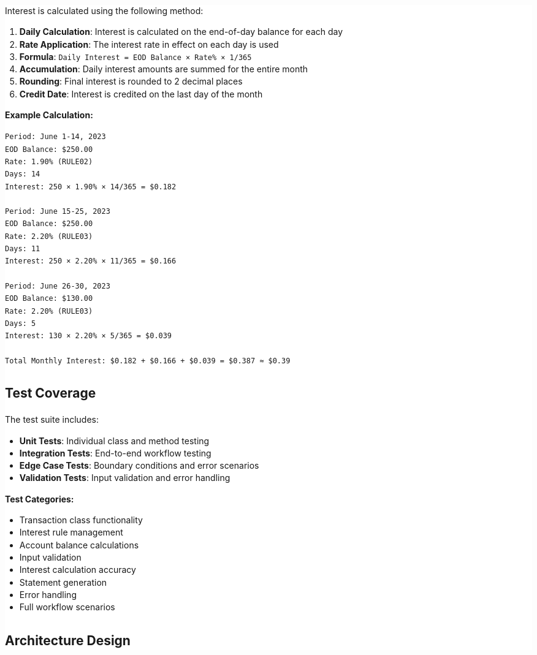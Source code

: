 Interest is calculated using the following method:

1. **Daily Calculation**: Interest is calculated on the end-of-day balance for each day
2. **Rate Application**: The interest rate in effect on each day is used
3. **Formula**: `Daily Interest = EOD Balance × Rate% × 1/365`
4. **Accumulation**: Daily interest amounts are summed for the entire month
5. **Rounding**: Final interest is rounded to 2 decimal places
6. **Credit Date**: Interest is credited on the last day of the month

**Example Calculation:**

```
Period: June 1-14, 2023
EOD Balance: $250.00
Rate: 1.90% (RULE02)
Days: 14
Interest: 250 × 1.90% × 14/365 = $0.182

Period: June 15-25, 2023
EOD Balance: $250.00
Rate: 2.20% (RULE03)
Days: 11
Interest: 250 × 2.20% × 11/365 = $0.166

Period: June 26-30, 2023
EOD Balance: $130.00
Rate: 2.20% (RULE03)
Days: 5
Interest: 130 × 2.20% × 5/365 = $0.039

Total Monthly Interest: $0.182 + $0.166 + $0.039 = $0.387 ≈ $0.39
```

## Test Coverage

The test suite includes:

- **Unit Tests**: Individual class and method testing
- **Integration Tests**: End-to-end workflow testing
- **Edge Case Tests**: Boundary conditions and error scenarios
- **Validation Tests**: Input validation and error handling

**Test Categories:**

- Transaction class functionality
- Interest rule management
- Account balance calculations
- Input validation
- Interest calculation accuracy
- Statement generation
- Error handling
- Full workflow scenarios

## Architecture Design
